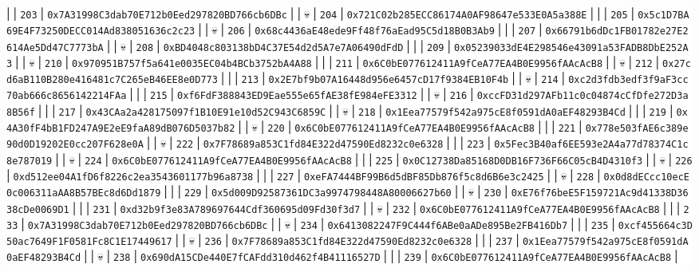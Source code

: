 |  | `203` | `0x7A31998C3dab70E712b0Eed297820BD766cb6DBc` |
| 💀 | `204` | `0x721C02b285ECC86174A0AF98647e533E0A5a388E` |
|  | `205` | `0x5c1D7BA69E4F73250DECC014Ad838051636c2c23` |
| 💀 | `206` | `0x68c4436aE48ede9Ff48f76aEad95C5d18B0B3Ab9` |
|  | `207` | `0x66791b6dDc1FB01782e27E2614Ae5Dd47C7773bA` |
| 💀 | `208` | `0xBD4048c803138bD4C37E54d2d5A7e7A06490dFdD` |
|  | `209` | `0x05239033dE4E298546e43091a53FADB8DbE252A3` |
| 💀 | `210` | `0x970951B757f5a641e0035EC04b4BCb3752bA4A88` |
|  | `211` | `0x6C0bE077612411A9fCeA77EA4B0E9956fAAcAcB8` |
| 💀 | `212` | `0x27cd6aB110B280e416481c7C265eB46EE8e0D773` |
|  | `213` | `0x2E7bf9b07A16448d956e6457cD17f9384EB10F4b` |
| 💀 | `214` | `0xc2d3fdb3edf3f9aF3cc70ab666c8656142214FAa` |
|  | `215` | `0xf6FdF388843ED9Eae555e65fAE38fE984eFE3312` |
| 💀 | `216` | `0xccFD31d297AFb11c0c04874cCfDfe272D3a8B56f` |
|  | `217` | `0x43CAa2a428175097f1B10E91e10d52C943C6859C` |
| 💀 | `218` | `0x1Eea77579f542a975cE8f0591dA0aEF48293B4Cd` |
|  | `219` | `0x4A30fF4bB1FD247A9E2eE9faA89dB076D5037b82` |
| 💀 | `220` | `0x6C0bE077612411A9fCeA77EA4B0E9956fAAcAcB8` |
|  | `221` | `0x778e503fAE6c389e90d0D19202E0cc207F628e0A` |
| 💀 | `222` | `0x7F78689a853C1fd84E322d47590Ed8232c0e6328` |
|  | `223` | `0x5Fec3B40af6EE593e2A4a77d78374C1c8e787019` |
| 💀 | `224` | `0x6C0bE077612411A9fCeA77EA4B0E9956fAAcAcB8` |
|  | `225` | `0x0C12738Da85168D0DB16F736F66C05cB4D4310f3` |
| 💀 | `226` | `0xd512ee04A1fD6f8226c2ea3543601177b96a8738` |
|  | `227` | `0xeFA7444BF99B6d5dBF85Db876f5c8d6B6e3c2425` |
| 💀 | `228` | `0x0d8dECcc10ecE0c006311aAA8B57BEc8d6Dd1879` |
|  | `229` | `0x5d009D92587361DC3a9974798448A80006627b60` |
| 💀 | `230` | `0xE76f76beE5F159721Ac9d41338D3638cDe0069D1` |
|  | `231` | `0xd32b9f3e83A789697644Cdf360695d09Fd30f3d7` |
| 💀 | `232` | `0x6C0bE077612411A9fCeA77EA4B0E9956fAAcAcB8` |
|  | `233` | `0x7A31998C3dab70E712b0Eed297820BD766cb6DBc` |
| 💀 | `234` | `0x6413082247F9C444f6ABe0aADe895Be2FB416Db7` |
|  | `235` | `0xcf455664c3D50ac7649F1F0581Fc8C1E17449617` |
| 💀 | `236` | `0x7F78689a853C1fd84E322d47590Ed8232c0e6328` |
|  | `237` | `0x1Eea77579f542a975cE8f0591dA0aEF48293B4Cd` |
| 💀 | `238` | `0x690dA15CDe440E7fCAFdd310d462f4B41116527D` |
|  | `239` | `0x6C0bE077612411A9fCeA77EA4B0E9956fAAcAcB8` |